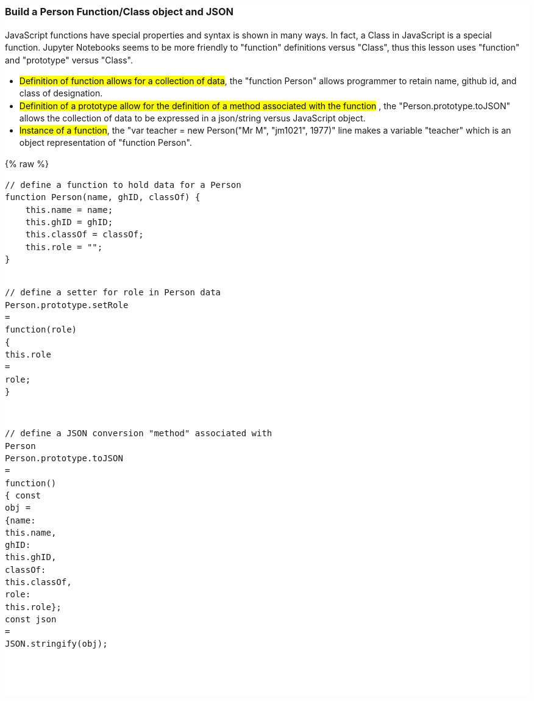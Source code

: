 <div class="cell border-box-sizing text_cell rendered"><div class="inner_cell">
<div class="text_cell_render border-box-sizing rendered_html">
<h3 id="Build-a-Person-Function/Class-object-and-JSON">Build a Person Function/Class object and JSON<a class="anchor-link" href="#Build-a-Person-Function/Class-object-and-JSON"> </a></h3><p>JavaScript functions have special properties and syntax is shown in many ways.  In fact, a Class in JavaScript is a special function.  Jupyter Notebooks seems to be more friendly to "function" definitions versus "Class", thus this lesson uses "function" and "prototype" versus "Class".</p>
<ul>
<li><mark>Definition of function allows for a collection of data</mark>, the "function Person" allows programmer to retain name, github id, and class of designation.</li>
<li><mark>Definition of a prototype allow for the definition of a method associated with the function</mark> , the "Person.prototype.toJSON" allows the collection of data to be expressed in a json/string versus JavaScript object.</li>
<li><mark>Instance of a function</mark>, the "var teacher = new Person("Mr M", "jm1021", 1977)" line makes a variable "teacher" which is an object representation of "function Person".</li>
</ul>

</div>
</div>
</div>
    {% raw %}
    
<div class="cell border-box-sizing code_cell rendered">
<div class="input">

<div class="inner_cell">
    <div class="input_area">
<div class=" highlight hl-javascript"><pre><span></span><span class="c1">// define a function to hold data for a Person</span>
<span class="kd">function</span> <span class="nx">Person</span><span class="p">(</span><span class="nx">name</span><span class="p">,</span> <span class="nx">ghID</span><span class="p">,</span> <span class="nx">classOf</span><span class="p">)</span> <span class="p">{</span>
    <span class="k">this</span><span class="p">.</span><span class="nx">name</span> <span class="o">=</span> <span class="nx">name</span><span class="p">;</span>
    <span class="k">this</span><span class="p">.</span><span class="nx">ghID</span> <span class="o">=</span> <span class="nx">ghID</span><span class="p">;</span>
    <span class="k">this</span><span class="p">.</span><span class="nx">classOf</span> <span class="o">=</span> <span class="nx">classOf</span><span class="p">;</span>
    <span class="k">this</span><span class="p">.</span><span class="nx">role</span> <span class="o">=</span> <span class="s2">&quot;&quot;</span><span class="p">;</span>
<span class="p">}</span>

<span class="c1">// define a setter for role in Person data</span>
<span class="nx">Person</span><span class="p">.</span><span class="nx">prototype</span><span class="p">.</span><span class="nx">setRole</span> <span class="o">=</span> <span class="kd">function</span><span class="p">(</span><span class="nx">role</span><span class="p">)</span> <span class="p">{</span>
    <span class="k">this</span><span class="p">.</span><span class="nx">role</span> <span class="o">=</span> <span class="nx">role</span><span class="p">;</span>
<span class="p">}</span>

<span class="c1">// define a JSON conversion &quot;method&quot; associated with Person</span>
<span class="nx">Person</span><span class="p">.</span><span class="nx">prototype</span><span class="p">.</span><span class="nx">toJSON</span> <span class="o">=</span> <span class="kd">function</span><span class="p">()</span> <span class="p">{</span>
    <span class="kr">const</span> <span class="nx">obj</span> <span class="o">=</span> <span class="p">{</span><span class="nx">name</span><span class="o">:</span> <span class="k">this</span><span class="p">.</span><span class="nx">name</span><span class="p">,</span> <span class="nx">ghID</span><span class="o">:</span> <span class="k">this</span><span class="p">.</span><span class="nx">ghID</span><span class="p">,</span> <span class="nx">classOf</span><span class="o">:</span> <span class="k">this</span><span class="p">.</span><span class="nx">classOf</span><span class="p">,</span> <span class="nx">role</span><span class="o">:</span> <span class="k">this</span><span class="p">.</span><span class="nx">role</span><span class="p">};</span>
    <span class="kr">const</span> <span class="nx">json</span> <span class="o">=</span> <span class="nx">JSON</span><span class="p">.</span><span class="nx">stringify</span><span class="p">(</span><span class="nx">obj</span><span class="p">);</span>